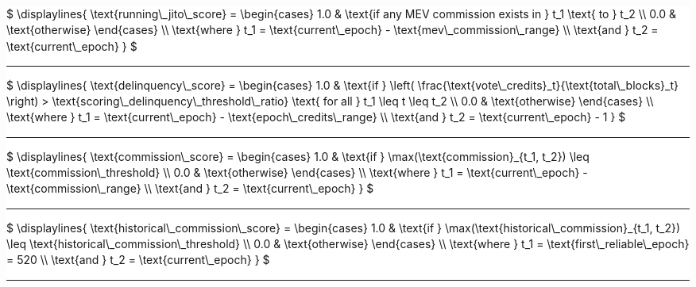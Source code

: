 
$`
\displaylines{
\text{running\_jito\_score} = 
\begin{cases} 
1.0 & \text{if any MEV commission exists in } t_1 \text{ to } t_2 \\
0.0 & \text{otherwise}
\end{cases} \\
\text{where } t_1 = \text{current\_epoch} - \text{mev\_commission\_range} \\
\text{and } t_2 = \text{current\_epoch}
}
`$

---

$`
\displaylines{
\text{delinquency\_score} = 
\begin{cases} 
1.0 & \text{if } \left( \frac{\text{vote\_credits}_t}{\text{total\_blocks}_t} \right) > \text{scoring\_delinquency\_threshold\_ratio} \text{ for all } t_1 \leq t \leq t_2 \\
0.0 & \text{otherwise}
\end{cases} \\
\text{where } t_1 = \text{current\_epoch} - \text{epoch\_credits\_range} \\
\text{and } t_2 = \text{current\_epoch} - 1
}
`$

---

$`
\displaylines{
\text{commission\_score} = 
\begin{cases} 
1.0 & \text{if } \max(\text{commission}_{t_1, t_2}) \leq \text{commission\_threshold} \\
0.0 & \text{otherwise}
\end{cases} \\
\text{where } t_1 = \text{current\_epoch} - \text{commission\_range} \\
\text{and } t_2 = \text{current\_epoch}
}
`$

---

$`
\displaylines{
\text{historical\_commission\_score} = 
\begin{cases} 
1.0 & \text{if } \max(\text{historical\_commission}_{t_1, t_2}) \leq \text{historical\_commission\_threshold} \\
0.0 & \text{otherwise}
\end{cases} \\
\text{where } t_1 = \text{first\_reliable\_epoch} = 520 \\
\text{and } t_2 = \text{current\_epoch}
}
`$

---